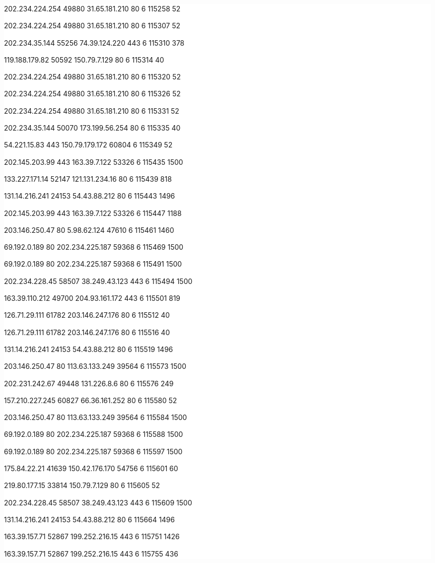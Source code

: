 202.234.224.254 49880 31.65.181.210 80 6 115258 52

202.234.224.254 49880 31.65.181.210 80 6 115307 52

202.234.35.144 55256 74.39.124.220 443 6 115310 378

119.188.179.82 50592 150.79.7.129 80 6 115314 40

202.234.224.254 49880 31.65.181.210 80 6 115320 52

202.234.224.254 49880 31.65.181.210 80 6 115326 52

202.234.224.254 49880 31.65.181.210 80 6 115331 52

202.234.35.144 50070 173.199.56.254 80 6 115335 40

54.221.15.83 443 150.79.179.172 60804 6 115349 52

202.145.203.99 443 163.39.7.122 53326 6 115435 1500

133.227.171.14 52147 121.131.234.16 80 6 115439 818

131.14.216.241 24153 54.43.88.212 80 6 115443 1496

202.145.203.99 443 163.39.7.122 53326 6 115447 1188

203.146.250.47 80 5.98.62.124 47610 6 115461 1460

69.192.0.189 80 202.234.225.187 59368 6 115469 1500

69.192.0.189 80 202.234.225.187 59368 6 115491 1500

202.234.228.45 58507 38.249.43.123 443 6 115494 1500

163.39.110.212 49700 204.93.161.172 443 6 115501 819

126.71.29.111 61782 203.146.247.176 80 6 115512 40

126.71.29.111 61782 203.146.247.176 80 6 115516 40

131.14.216.241 24153 54.43.88.212 80 6 115519 1496

203.146.250.47 80 113.63.133.249 39564 6 115573 1500

202.231.242.67 49448 131.226.8.6 80 6 115576 249

157.210.227.245 60827 66.36.161.252 80 6 115580 52

203.146.250.47 80 113.63.133.249 39564 6 115584 1500

69.192.0.189 80 202.234.225.187 59368 6 115588 1500

69.192.0.189 80 202.234.225.187 59368 6 115597 1500

175.84.22.21 41639 150.42.176.170 54756 6 115601 60

219.80.177.15 33814 150.79.7.129 80 6 115605 52

202.234.228.45 58507 38.249.43.123 443 6 115609 1500

131.14.216.241 24153 54.43.88.212 80 6 115664 1496

163.39.157.71 52867 199.252.216.15 443 6 115751 1426

163.39.157.71 52867 199.252.216.15 443 6 115755 436
